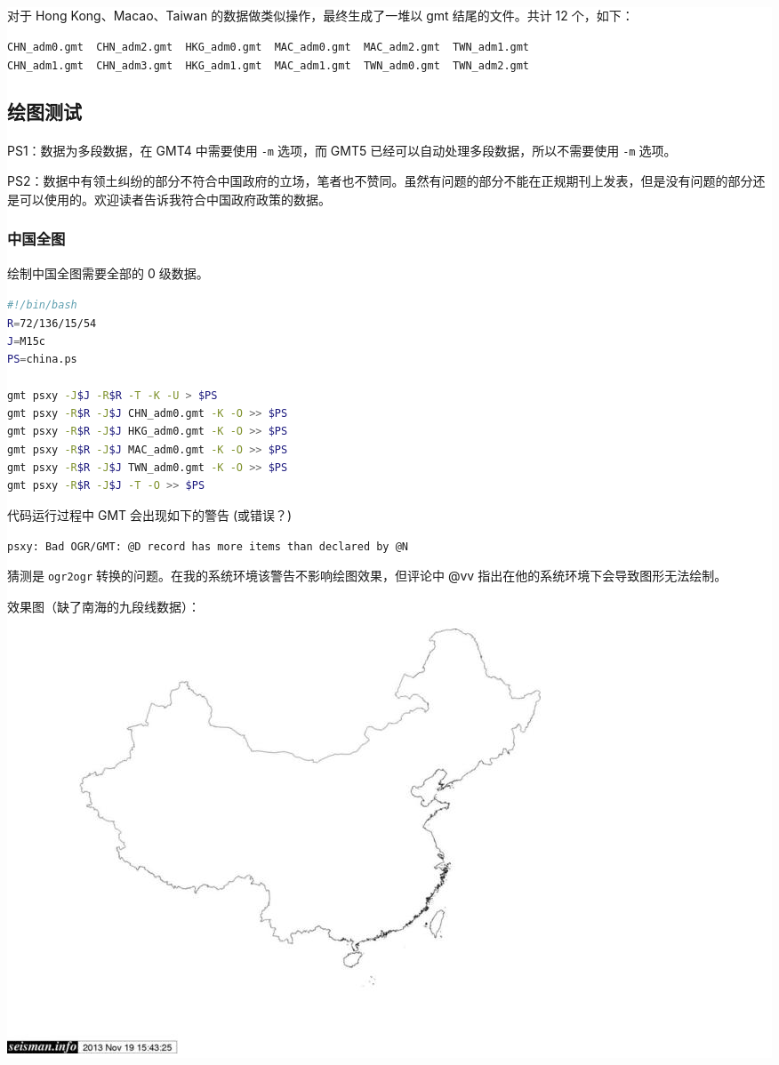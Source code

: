 对于 Hong Kong、Macao、Taiwan 的数据做类似操作，最终生成了一堆以 gmt 结尾的文件。共计 12 个，如下：

    CHN_adm0.gmt  CHN_adm2.gmt  HKG_adm0.gmt  MAC_adm0.gmt  MAC_adm2.gmt  TWN_adm1.gmt
    CHN_adm1.gmt  CHN_adm3.gmt  HKG_adm1.gmt  MAC_adm1.gmt  TWN_adm0.gmt  TWN_adm2.gmt

## 绘图测试

PS1：数据为多段数据，在 GMT4 中需要使用 `-m` 选项，而 GMT5 已经可以自动处理多段数据，所以不需要使用 `-m` 选项。

PS2：数据中有领土纠纷的部分不符合中国政府的立场，笔者也不赞同。虽然有问题的部分不能在正规期刊上发表，但是没有问题的部分还是可以使用的。欢迎读者告诉我符合中国政府政策的数据。

### 中国全图

绘制中国全图需要全部的 0 级数据。

``` bash
#!/bin/bash
R=72/136/15/54
J=M15c
PS=china.ps

gmt psxy -J$J -R$R -T -K -U > $PS
gmt psxy -R$R -J$J CHN_adm0.gmt -K -O >> $PS
gmt psxy -R$R -J$J HKG_adm0.gmt -K -O >> $PS
gmt psxy -R$R -J$J MAC_adm0.gmt -K -O >> $PS
gmt psxy -R$R -J$J TWN_adm0.gmt -K -O >> $PS
gmt psxy -R$R -J$J -T -O >> $PS
```

代码运行过程中 GMT 会出现如下的警告 (或错误？)

    psxy: Bad OGR/GMT: @D record has more items than declared by @N

猜测是 `ogr2ogr` 转换的问题。在我的系统环境该警告不影响绘图效果，但评论中 @vv 指出在他的系统环境下会导致图形无法绘制。

效果图（缺了南海的九段线数据）：

![](/images/2013112301.jpg)
